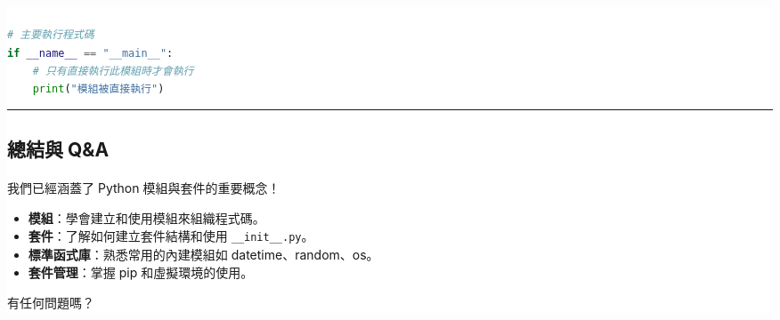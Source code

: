 ```python

# 主要執行程式碼
if __name__ == "__main__":
    # 只有直接執行此模組時才會執行
    print("模組被直接執行")
```

---

## 總結與 Q&A

我們已經涵蓋了 Python 模組與套件的重要概念！

- **模組**：學會建立和使用模組來組織程式碼。
- **套件**：了解如何建立套件結構和使用 `__init__.py`。
- **標準函式庫**：熟悉常用的內建模組如 datetime、random、os。
- **套件管理**：掌握 pip 和虛擬環境的使用。

有任何問題嗎？
